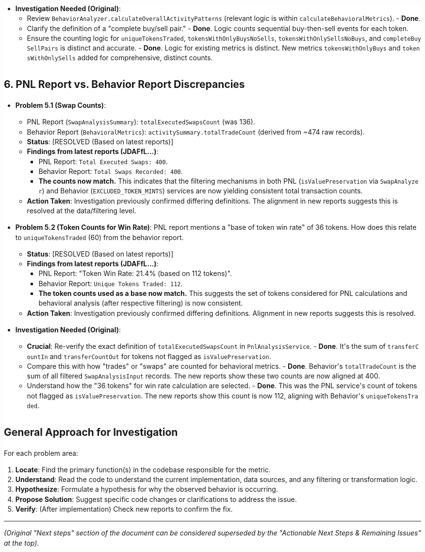 *   **Investigation Needed (Original)**:
    *   Review `BehaviorAnalyzer.calculateOverallActivityPatterns` (relevant logic is within `calculateBehavioralMetrics`). - **Done**.
    *   Clarify the definition of a "complete buy/sell pair." - **Done**. Logic counts sequential buy-then-sell events for each token.
    *   Ensure the counting logic for `uniqueTokensTraded`, `tokensWithOnlyBuysNoSells`, `tokensWithOnlySellsNoBuys`, and `completeBuySellPairs` is distinct and accurate. - **Done**. Logic for existing metrics is distinct. New metrics `tokensWithOnlyBuys` and `tokensWithOnlySells` added for comprehensive, distinct counts.

## 6. PNL Report vs. Behavior Report Discrepancies

*   **Problem 5.1 (Swap Counts)**:
    *   PNL Report (`SwapAnalysisSummary`): `totalExecutedSwapsCount` (was 136).
    *   Behavior Report (`BehavioralMetrics`): `activitySummary.totalTradeCount` (derived from ~474 raw records).
    *   **Status**: [RESOLVED (Based on latest reports)]
    *   **Findings from latest reports (JDAFfL...)**:
        *   PNL Report: `Total Executed Swaps: 400`.
        *   Behavior Report: `Total Swaps Recorded: 400`.
        *   **The counts now match.** This indicates that the filtering mechanisms in both PNL (`isValuePreservation` via `SwapAnalyzer`) and Behavior (`EXCLUDED_TOKEN_MINTS`) services are now yielding consistent total transaction counts.
    *   **Action Taken**: Investigation previously confirmed differing definitions. The alignment in new reports suggests this is resolved at the data/filtering level.

*   **Problem 5.2 (Token Counts for Win Rate)**: PNL report mentions a "base of token win rate" of 36 tokens. How does this relate to `uniqueTokensTraded` (60) from the behavior report.
    *   **Status**: [RESOLVED (Based on latest reports)]
    *   **Findings from latest reports (JDAFfL...)**:
        *   PNL Report: "Token Win Rate: 21.4% (based on 112 tokens)".
        *   Behavior Report: `Unique Tokens Traded: 112`.
        *   **The token counts used as a base now match.** This suggests the set of tokens considered for PNL calculations and behavioral analysis (after respective filtering) is now consistent.
    *   **Action Taken**: Investigation previously confirmed differing definitions. Alignment in new reports suggests this is resolved.

*   **Investigation Needed (Original)**:
    *   **Crucial**: Re-verify the exact definition of `totalExecutedSwapsCount` in `PnlAnalysisService`. - **Done**. It's the sum of `transferCountIn` and `transferCountOut` for tokens not flagged as `isValuePreservation`.
    *   Compare this with how "trades" or "swaps" are counted for behavioral metrics. - **Done**. Behavior's `totalTradeCount` is the sum of all filtered `SwapAnalysisInput` records. The new reports show these two counts are now aligned at 400.
    *   Understand how the "36 tokens" for win rate calculation are selected. - **Done**. This was the PNL service's count of tokens not flagged as `isValuePreservation`. The new reports show this count is now 112, aligning with Behavior's `uniqueTokensTraded`.

## General Approach for Investigation

For each problem area:
1.  **Locate**: Find the primary function(s) in the codebase responsible for the metric.
2.  **Understand**: Read the code to understand the current implementation, data sources, and any filtering or transformation logic.
3.  **Hypothesize**: Formulate a hypothesis for why the observed behavior is occurring.
4.  **Propose Solution**: Suggest specific code changes or clarifications to address the issue.
5.  **Verify**: (After implementation) Check new reports to confirm the fix.

---
*(Original "Next steps" section of the document can be considered superseded by the "Actionable Next Steps & Remaining Issues" at the top).*

